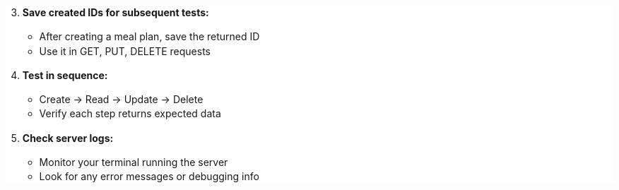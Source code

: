 3. **Save created IDs for subsequent tests:**

   - After creating a meal plan, save the returned ID
   - Use it in GET, PUT, DELETE requests

4. **Test in sequence:**

   - Create → Read → Update → Delete
   - Verify each step returns expected data

5. **Check server logs:**
   - Monitor your terminal running the server
   - Look for any error messages or debugging info

